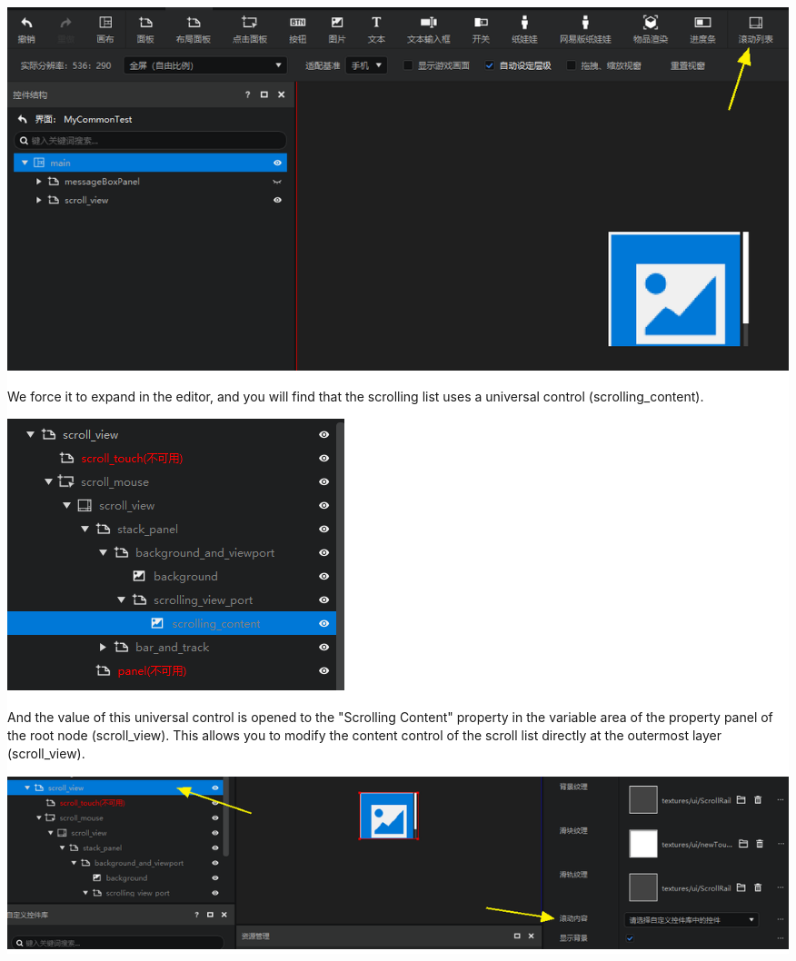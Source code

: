 ![image-20220421214153432](./images/image-20220421214153432.png) 

We force it to expand in the editor, and you will find that the scrolling list uses a universal control (scrolling_content). 

![image-20220421214242036](./images/image-20220421214242036.png) 

And the value of this universal control is opened to the "Scrolling Content" property in the variable area of the property panel of the root node (scroll_view). This allows you to modify the content control of the scroll list directly at the outermost layer (scroll_view). 


![image-20220421214546602](./images/image-20220421214546602.png)